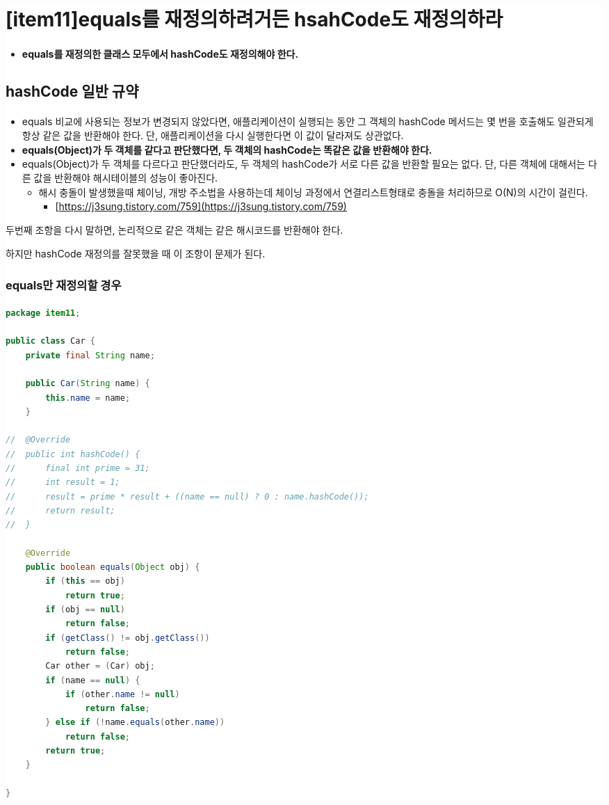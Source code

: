 # [item11]equals를 재정의하려거든 hsahCode도 재정의하라

- **equals를 재정의한 클래스 모두에서 hashCode도 재정의해야 한다.**

## hashCode 일반 규약

- equals 비교에 사용되는 정보가 변경되지 않았다면, 애플리케이션이 실행되는 동안 그 객체의 hashCode 메서드는 몇 번을 호출해도 일관되게 항상 같은 값을 반환해야 한다. 단, 애플리케이션을 다시 실행한다면 이 값이 달라져도 상관없다.
- **equals(Object)가 두 객체를 같다고 판단했다면, 두 객체의 hashCode는 똑같은 값을 반환해야 한다.**
- equals(Object)가 두 객체를 다르다고 판단했더라도, 두 객체의 hashCode가 서로 다른 값을 반환할 필요는 없다. 단, 다른 객체에 대해서는 다른 값을 반환해야 해시테이블의 성능이 좋아진다.
    - 해시 충돌이 발생했을때 체이닝, 개방 주소법을 사용하는데 체이닝 과정에서 연결리스트형태로 충돌을 처리하므로 O(N)의 시간이 걸린다.
        - [https://j3sung.tistory.com/759](https://j3sung.tistory.com/759)

두번째 조항을 다시 말하면, 논리적으로 같은 객체는 같은 해시코드를 반환해야 한다.

하지만 hashCode 재정의를 잘못했을 때 이 조항이 문제가 된다. 

### equals만 재정의할 경우

```java
package item11;

public class Car {
	private final String name;

	public Car(String name) {
		this.name = name;
	}

//	@Override
//	public int hashCode() {
//		final int prime = 31;
//		int result = 1;
//		result = prime * result + ((name == null) ? 0 : name.hashCode());
//		return result;
//	}

	@Override
	public boolean equals(Object obj) {
		if (this == obj)
			return true;
		if (obj == null)
			return false;
		if (getClass() != obj.getClass())
			return false;
		Car other = (Car) obj;
		if (name == null) {
			if (other.name != null)
				return false;
		} else if (!name.equals(other.name))
			return false;
		return true;
	}

}
```
